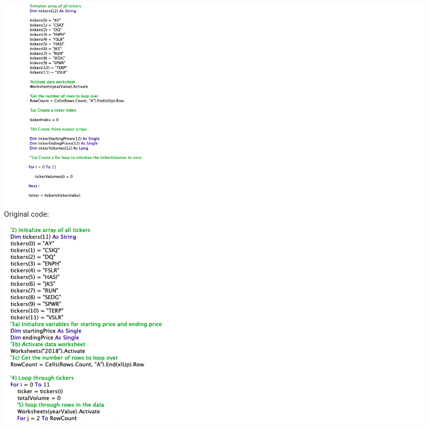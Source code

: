 <img src="https://github.com/katmarcin/stock-analysis/blob/4d991eed4f1c3fa3e0313ff0bebd549c120a0daf/Output_arrays.png" width="340" height="400">

Original code: 

<img src="https://github.com/katmarcin/stock-analysis/blob/6c9d7ca9109f2915ef93ab4fe3e1ea0cc8c997eb/Original%20code.png" width="340" height="400">
